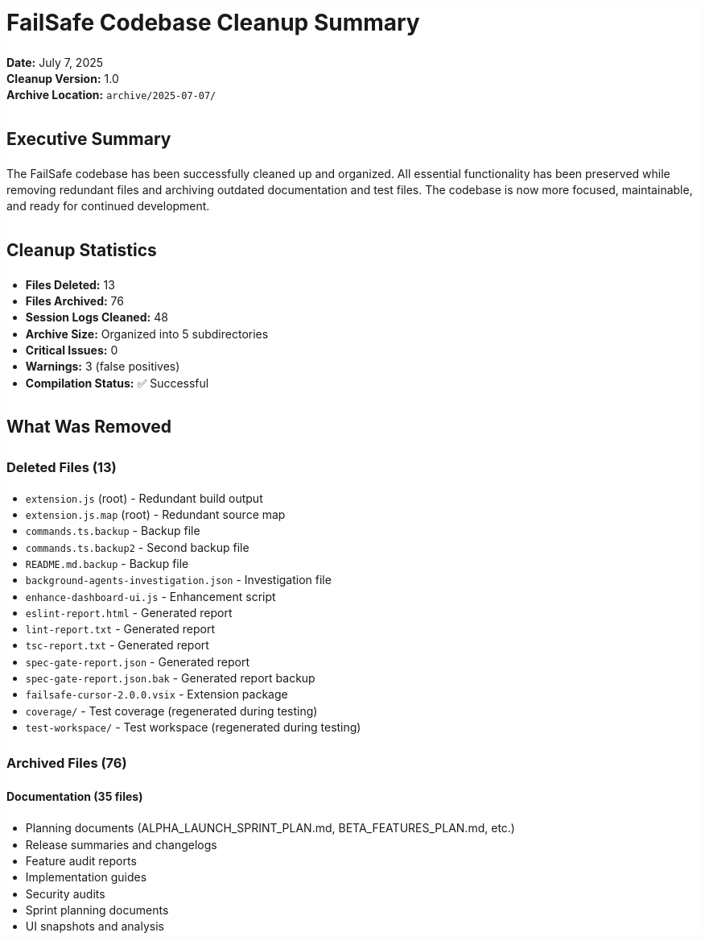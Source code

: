 # FailSafe Codebase Cleanup Summary

**Date:** July 7, 2025  
**Cleanup Version:** 1.0  
**Archive Location:** `archive/2025-07-07/`

## Executive Summary

The FailSafe codebase has been successfully cleaned up and organized. All essential functionality has been preserved while removing redundant files and archiving outdated documentation and test files. The codebase is now more focused, maintainable, and ready for continued development.

## Cleanup Statistics

- **Files Deleted:** 13
- **Files Archived:** 76
- **Session Logs Cleaned:** 48
- **Archive Size:** Organized into 5 subdirectories
- **Critical Issues:** 0
- **Warnings:** 3 (false positives)
- **Compilation Status:** ✅ Successful

## What Was Removed

### Deleted Files (13)
- `extension.js` (root) - Redundant build output
- `extension.js.map` (root) - Redundant source map
- `commands.ts.backup` - Backup file
- `commands.ts.backup2` - Second backup file
- `README.md.backup` - Backup file
- `background-agents-investigation.json` - Investigation file
- `enhance-dashboard-ui.js` - Enhancement script
- `eslint-report.html` - Generated report
- `lint-report.txt` - Generated report
- `tsc-report.txt` - Generated report
- `spec-gate-report.json` - Generated report
- `spec-gate-report.json.bak` - Generated report backup
- `failsafe-cursor-2.0.0.vsix` - Extension package
- `coverage/` - Test coverage (regenerated during testing)
- `test-workspace/` - Test workspace (regenerated during testing)

### Archived Files (76)

#### Documentation (35 files)
- Planning documents (ALPHA_LAUNCH_SPRINT_PLAN.md, BETA_FEATURES_PLAN.md, etc.)
- Release summaries and changelogs
- Feature audit reports
- Implementation guides
- Security audits
- Sprint planning documents
- UI snapshots and analysis
